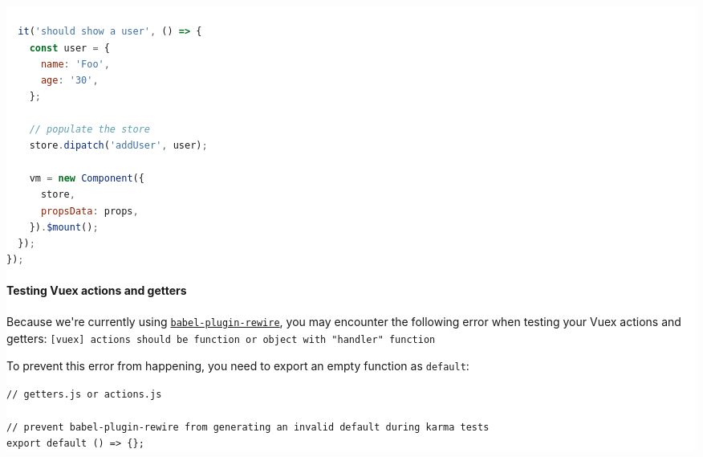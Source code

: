```javascript

  it('should show a user', () => {
    const user = {
      name: 'Foo',
      age: '30',
    };

    // populate the store
    store.dipatch('addUser', user);

    vm = new Component({
      store,
      propsData: props,
    }).$mount();
  });
});
```

#### Testing Vuex actions and getters
Because we're currently using [`babel-plugin-rewire`](https://github.com/speedskater/babel-plugin-rewire), you may encounter the following error when testing your Vuex actions and getters:
`[vuex] actions should be function or object with "handler" function`

To prevent this error from happening, you need to export an empty function as `default`:
```
// getters.js or actions.js

// prevent babel-plugin-rewire from generating an invalid default during karma tests
export default () => {};
```

[vuex-docs]: https://vuex.vuejs.org
[vuex-structure]: https://vuex.vuejs.org/en/structure.html
[vuex-mutations]: https://vuex.vuejs.org/en/mutations.html
[vuex-testing]: https://vuex.vuejs.org/en/testing.html
